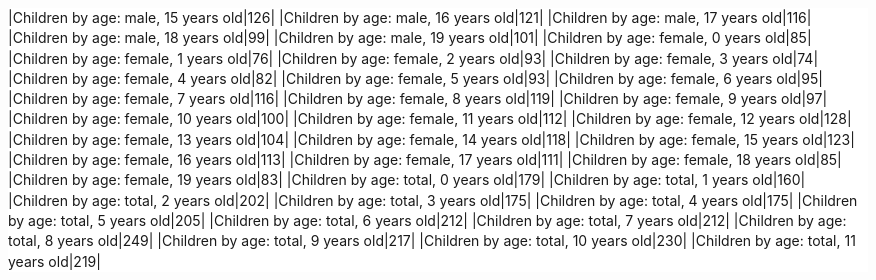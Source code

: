 |Children by age: male, 15 years old|126|
|Children by age: male, 16 years old|121|
|Children by age: male, 17 years old|116|
|Children by age: male, 18 years old|99|
|Children by age: male, 19 years old|101|
|Children by age: female, 0 years old|85|
|Children by age: female, 1 years old|76|
|Children by age: female, 2 years old|93|
|Children by age: female, 3 years old|74|
|Children by age: female, 4 years old|82|
|Children by age: female, 5 years old|93|
|Children by age: female, 6 years old|95|
|Children by age: female, 7 years old|116|
|Children by age: female, 8 years old|119|
|Children by age: female, 9 years old|97|
|Children by age: female, 10 years old|100|
|Children by age: female, 11 years old|112|
|Children by age: female, 12 years old|128|
|Children by age: female, 13 years old|104|
|Children by age: female, 14 years old|118|
|Children by age: female, 15 years old|123|
|Children by age: female, 16 years old|113|
|Children by age: female, 17 years old|111|
|Children by age: female, 18 years old|85|
|Children by age: female, 19 years old|83|
|Children by age: total, 0 years old|179|
|Children by age: total, 1 years old|160|
|Children by age: total, 2 years old|202|
|Children by age: total, 3 years old|175|
|Children by age: total, 4 years old|175|
|Children by age: total, 5 years old|205|
|Children by age: total, 6 years old|212|
|Children by age: total, 7 years old|212|
|Children by age: total, 8 years old|249|
|Children by age: total, 9 years old|217|
|Children by age: total, 10 years old|230|
|Children by age: total, 11 years old|219|